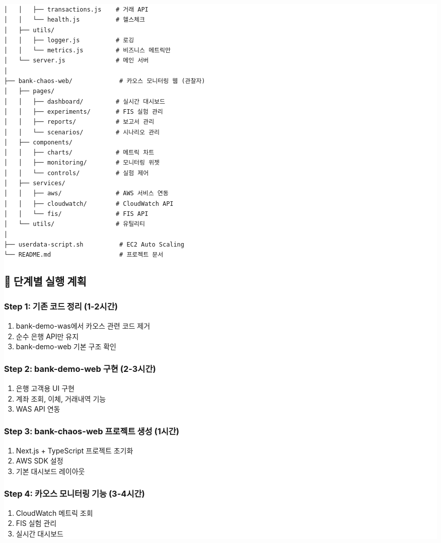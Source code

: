 ```
│   │   ├── transactions.js    # 거래 API
│   │   └── health.js          # 헬스체크
│   ├── utils/
│   │   ├── logger.js          # 로깅
│   │   └── metrics.js         # 비즈니스 메트릭만
│   └── server.js              # 메인 서버
│
├── bank-chaos-web/             # 카오스 모니터링 웹 (관찰자)
│   ├── pages/
│   │   ├── dashboard/         # 실시간 대시보드
│   │   ├── experiments/       # FIS 실험 관리
│   │   ├── reports/           # 보고서 관리
│   │   └── scenarios/         # 시나리오 관리
│   ├── components/
│   │   ├── charts/            # 메트릭 차트
│   │   ├── monitoring/        # 모니터링 위젯
│   │   └── controls/          # 실험 제어
│   ├── services/
│   │   ├── aws/               # AWS 서비스 연동
│   │   ├── cloudwatch/        # CloudWatch API
│   │   └── fis/               # FIS API
│   └── utils/                 # 유틸리티
│
├── userdata-script.sh          # EC2 Auto Scaling
└── README.md                   # 프로젝트 문서
```

## 🚀 단계별 실행 계획

### Step 1: 기존 코드 정리 (1-2시간)
1. bank-demo-was에서 카오스 관련 코드 제거
2. 순수 은행 API만 유지
3. bank-demo-web 기본 구조 확인

### Step 2: bank-demo-web 구현 (2-3시간)
1. 은행 고객용 UI 구현
2. 계좌 조회, 이체, 거래내역 기능
3. WAS API 연동

### Step 3: bank-chaos-web 프로젝트 생성 (1시간)
1. Next.js + TypeScript 프로젝트 초기화
2. AWS SDK 설정
3. 기본 대시보드 레이아웃

### Step 4: 카오스 모니터링 기능 (3-4시간)
1. CloudWatch 메트릭 조회
2. FIS 실험 관리
3. 실시간 대시보드
